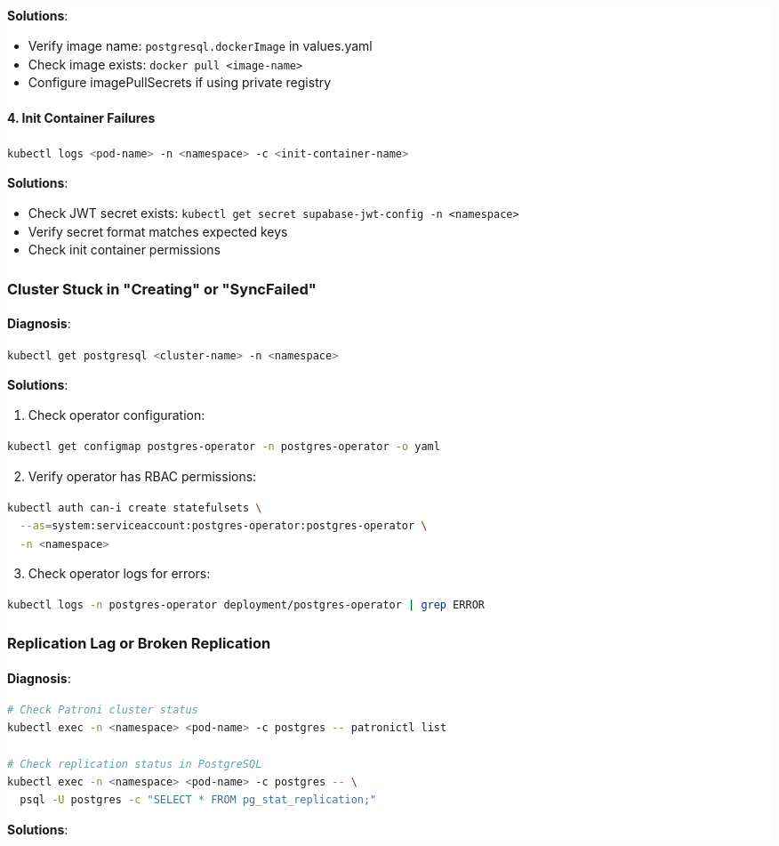 **Solutions**:
- Verify image name: `postgresql.dockerImage` in values.yaml
- Check image exists: `docker pull <image-name>`
- Configure imagePullSecrets if using private registry

#### 4. Init Container Failures

```bash
kubectl logs <pod-name> -n <namespace> -c <init-container-name>
```

**Solutions**:
- Check JWT secret exists: `kubectl get secret supabase-jwt-config -n <namespace>`
- Verify secret format matches expected keys
- Check init container permissions

### Cluster Stuck in "Creating" or "SyncFailed"

**Diagnosis**:

```bash
kubectl get postgresql <cluster-name> -n <namespace>
```

**Solutions**:

1. Check operator configuration:
```bash
kubectl get configmap postgres-operator -n postgres-operator -o yaml
```

2. Verify operator has RBAC permissions:
```bash
kubectl auth can-i create statefulsets \
  --as=system:serviceaccount:postgres-operator:postgres-operator \
  -n <namespace>
```

3. Check operator logs for errors:
```bash
kubectl logs -n postgres-operator deployment/postgres-operator | grep ERROR
```

### Replication Lag or Broken Replication

**Diagnosis**:

```bash
# Check Patroni cluster status
kubectl exec -n <namespace> <pod-name> -c postgres -- patronictl list

# Check replication status in PostgreSQL
kubectl exec -n <namespace> <pod-name> -c postgres -- \
  psql -U postgres -c "SELECT * FROM pg_stat_replication;"
```

**Solutions**:
